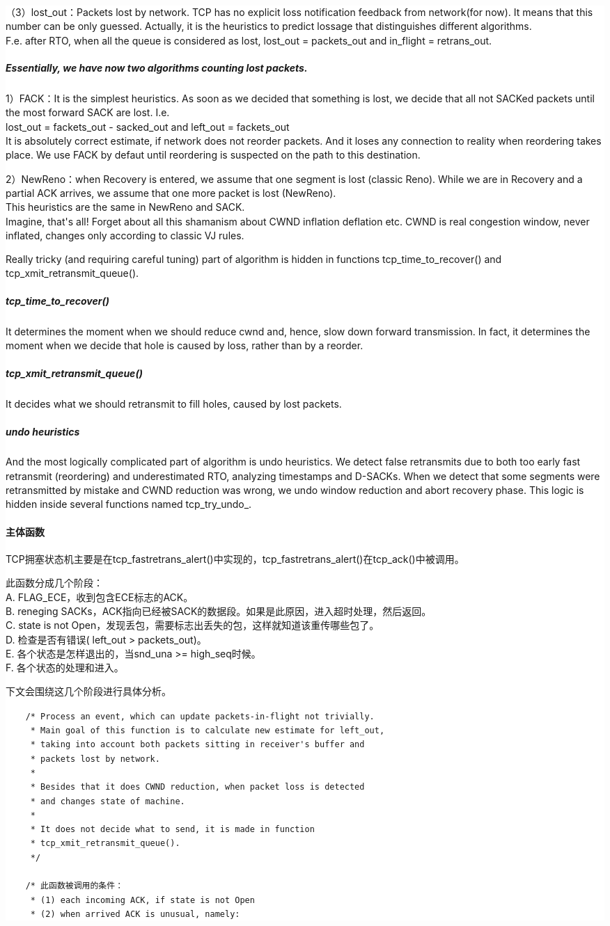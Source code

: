 （3）lost_out：Packets lost by network. TCP has no explicit loss notification feedback from network(for now). It means that this number can be only guessed. Actually, it is the heuristics to predict lossage that distinguishes different algorithms.  
F.e. after RTO, when all the queue is considered as lost, lost_out = packets_out and in_flight = retrans_out.

##### Essentially, we have now two algorithms counting lost packets.
1）FACK：It is the simplest heuristics. As soon as we decided that something is lost, we decide that all not SACKed packets until the most forward SACK are lost. I.e.  
lost_out = fackets_out - sacked_out and left_out = fackets_out  
It is absolutely correct estimate, if network does not reorder packets. And it loses any connection to reality when reordering takes place. We use FACK by defaut until reordering is suspected on the path to this destination.

2）NewReno：when Recovery is entered, we assume that one segment is lost (classic Reno). While we are in Recovery and a partial ACK arrives, we assume that one more packet is lost (NewReno).  
This heuristics are the same in NewReno and SACK.   
Imagine, that's all! Forget about all this shamanism about CWND inflation deflation etc. CWND is real congestion window, never inflated, changes only according to classic VJ rules. 

Really tricky (and requiring careful tuning) part of algorithm is hidden in functions tcp_time_to_recover() and tcp_xmit_retransmit_queue().

##### tcp_time_to_recover()
It determines the moment when we should reduce cwnd and, hence, slow down forward transmission. In fact, it determines the moment when we decide that hole is caused by loss, rather than by a reorder.


##### tcp_xmit_retransmit_queue()
It decides what we should retransmit to fill holes, caused by lost packets.

##### undo heuristics
And the most logically complicated part of algorithm is undo heuristics. We detect false retransmits due to both too early fast retransmit (reordering) and underestimated RTO, analyzing timestamps and D-SACKs. When we detect that some segments were retransmitted by mistake and CWND reduction was wrong, we undo window reduction and abort recovery phase. This logic is hidden inside several functions named tcp_try_undo_<something>.

#### 主体函数 
TCP拥塞状态机主要是在tcp_fastretrans_alert()中实现的，tcp_fastretrans_alert()在tcp_ack()中被调用。

此函数分成几个阶段：  
A. FLAG_ECE，收到包含ECE标志的ACK。  
B. reneging SACKs，ACK指向已经被SACK的数据段。如果是此原因，进入超时处理，然后返回。  
C. state is not Open，发现丢包，需要标志出丢失的包，这样就知道该重传哪些包了。  
D. 检查是否有错误( left_out > packets_out)。  
E. 各个状态是怎样退出的，当snd_una >= high_seq时候。  
F. 各个状态的处理和进入。  

下文会围绕这几个阶段进行具体分析。
```
	/* Process an event, which can update packets-in-flight not trivially.
	 * Main goal of this function is to calculate new estimate for left_out,
	 * taking into account both packets sitting in receiver's buffer and
	 * packets lost by network. 
	 * 
	 * Besides that it does CWND reduction, when packet loss is detected
	 * and changes state of machine.
	 *
	 * It does not decide what to send, it is made in function
	 * tcp_xmit_retransmit_queue().
	 */

	/* 此函数被调用的条件：
	 * (1) each incoming ACK, if state is not Open
	 * (2) when arrived ACK is unusual, namely:
```